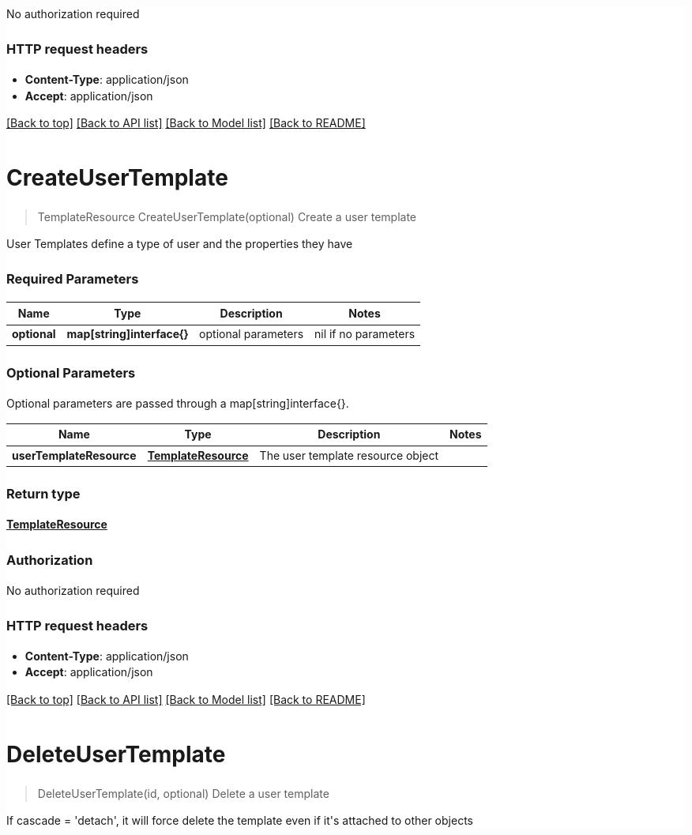 No authorization required

### HTTP request headers

 - **Content-Type**: application/json
 - **Accept**: application/json

[[Back to top]](#) [[Back to API list]](../README.md#documentation-for-api-endpoints) [[Back to Model list]](../README.md#documentation-for-models) [[Back to README]](../README.md)

# **CreateUserTemplate**
> TemplateResource CreateUserTemplate(optional)
Create a user template

User Templates define a type of user and the properties they have

### Required Parameters

Name | Type | Description  | Notes
------------- | ------------- | ------------- | -------------
 **optional** | **map[string]interface{}** | optional parameters | nil if no parameters

### Optional Parameters
Optional parameters are passed through a map[string]interface{}.

Name | Type | Description  | Notes
------------- | ------------- | ------------- | -------------
 **userTemplateResource** | [**TemplateResource**](TemplateResource.md)| The user template resource object | 

### Return type

[**TemplateResource**](TemplateResource.md)

### Authorization

No authorization required

### HTTP request headers

 - **Content-Type**: application/json
 - **Accept**: application/json

[[Back to top]](#) [[Back to API list]](../README.md#documentation-for-api-endpoints) [[Back to Model list]](../README.md#documentation-for-models) [[Back to README]](../README.md)

# **DeleteUserTemplate**
> DeleteUserTemplate(id, optional)
Delete a user template

If cascade = 'detach', it will force delete the template even if it's attached to other objects

